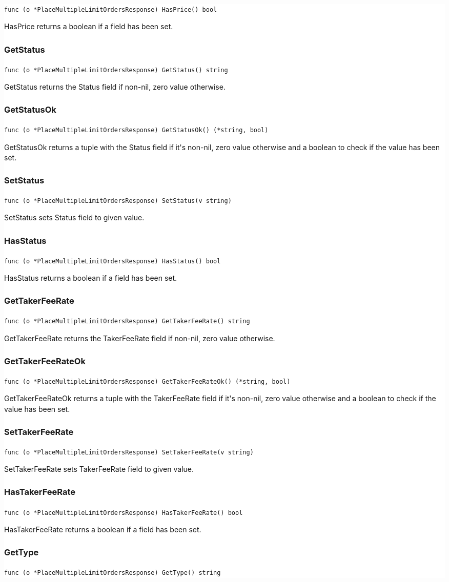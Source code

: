 `func (o *PlaceMultipleLimitOrdersResponse) HasPrice() bool`

HasPrice returns a boolean if a field has been set.

### GetStatus

`func (o *PlaceMultipleLimitOrdersResponse) GetStatus() string`

GetStatus returns the Status field if non-nil, zero value otherwise.

### GetStatusOk

`func (o *PlaceMultipleLimitOrdersResponse) GetStatusOk() (*string, bool)`

GetStatusOk returns a tuple with the Status field if it's non-nil, zero value otherwise
and a boolean to check if the value has been set.

### SetStatus

`func (o *PlaceMultipleLimitOrdersResponse) SetStatus(v string)`

SetStatus sets Status field to given value.

### HasStatus

`func (o *PlaceMultipleLimitOrdersResponse) HasStatus() bool`

HasStatus returns a boolean if a field has been set.

### GetTakerFeeRate

`func (o *PlaceMultipleLimitOrdersResponse) GetTakerFeeRate() string`

GetTakerFeeRate returns the TakerFeeRate field if non-nil, zero value otherwise.

### GetTakerFeeRateOk

`func (o *PlaceMultipleLimitOrdersResponse) GetTakerFeeRateOk() (*string, bool)`

GetTakerFeeRateOk returns a tuple with the TakerFeeRate field if it's non-nil, zero value otherwise
and a boolean to check if the value has been set.

### SetTakerFeeRate

`func (o *PlaceMultipleLimitOrdersResponse) SetTakerFeeRate(v string)`

SetTakerFeeRate sets TakerFeeRate field to given value.

### HasTakerFeeRate

`func (o *PlaceMultipleLimitOrdersResponse) HasTakerFeeRate() bool`

HasTakerFeeRate returns a boolean if a field has been set.

### GetType

`func (o *PlaceMultipleLimitOrdersResponse) GetType() string`
